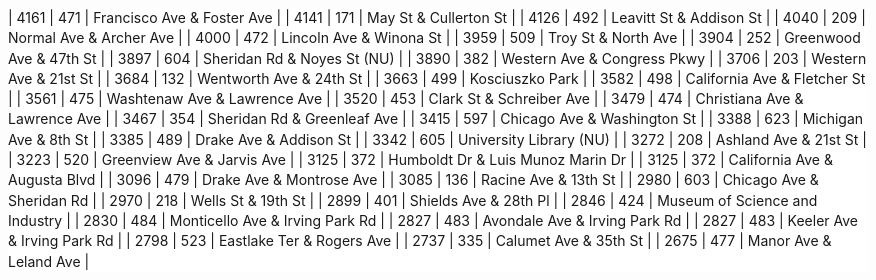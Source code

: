 | 4161   | 471    | Francisco Ave & Foster Ave           |
| 4141   | 171    | May St & Cullerton St                |
| 4126   | 492    | Leavitt St & Addison St              |
| 4040   | 209    | Normal Ave & Archer Ave              |
| 4000   | 472    | Lincoln Ave & Winona St              |
| 3959   | 509    | Troy St & North Ave                  |
| 3904   | 252    | Greenwood Ave & 47th St              |
| 3897   | 604    | Sheridan Rd & Noyes St (NU)          |
| 3890   | 382    | Western Ave & Congress Pkwy          |
| 3706   | 203    | Western Ave & 21st St                |
| 3684   | 132    | Wentworth Ave & 24th St              |
| 3663   | 499    | Kosciuszko Park                      |
| 3582   | 498    | California Ave & Fletcher St         |
| 3561   | 475    | Washtenaw Ave & Lawrence Ave         |
| 3520   | 453    | Clark St & Schreiber Ave             |
| 3479   | 474    | Christiana Ave & Lawrence Ave        |
| 3467   | 354    | Sheridan Rd & Greenleaf Ave          |
| 3415   | 597    | Chicago Ave & Washington St          |
| 3388   | 623    | Michigan Ave & 8th St                |
| 3385   | 489    | Drake Ave & Addison St               |
| 3342   | 605    | University Library (NU)              |
| 3272   | 208    | Ashland Ave & 21st St                |
| 3223   | 520    | Greenview Ave & Jarvis Ave           |
| 3125   | 372    | Humboldt Dr & Luis Munoz Marin Dr    |
| 3125   | 372    | California Ave & Augusta Blvd        |
| 3096   | 479    | Drake Ave & Montrose Ave             |
| 3085   | 136    | Racine Ave & 13th St                 |
| 2980   | 603    | Chicago Ave & Sheridan Rd            |
| 2970   | 218    | Wells St & 19th St                   |
| 2899   | 401    | Shields Ave & 28th Pl                |
| 2846   | 424    | Museum of Science and Industry       |
| 2830   | 484    | Monticello Ave & Irving Park Rd      |
| 2827   | 483    | Avondale Ave & Irving Park Rd        |
| 2827   | 483    | Keeler Ave & Irving Park Rd          |
| 2798   | 523    | Eastlake Ter & Rogers Ave            |
| 2737   | 335    | Calumet Ave & 35th St                |
| 2675   | 477    | Manor Ave & Leland Ave               |